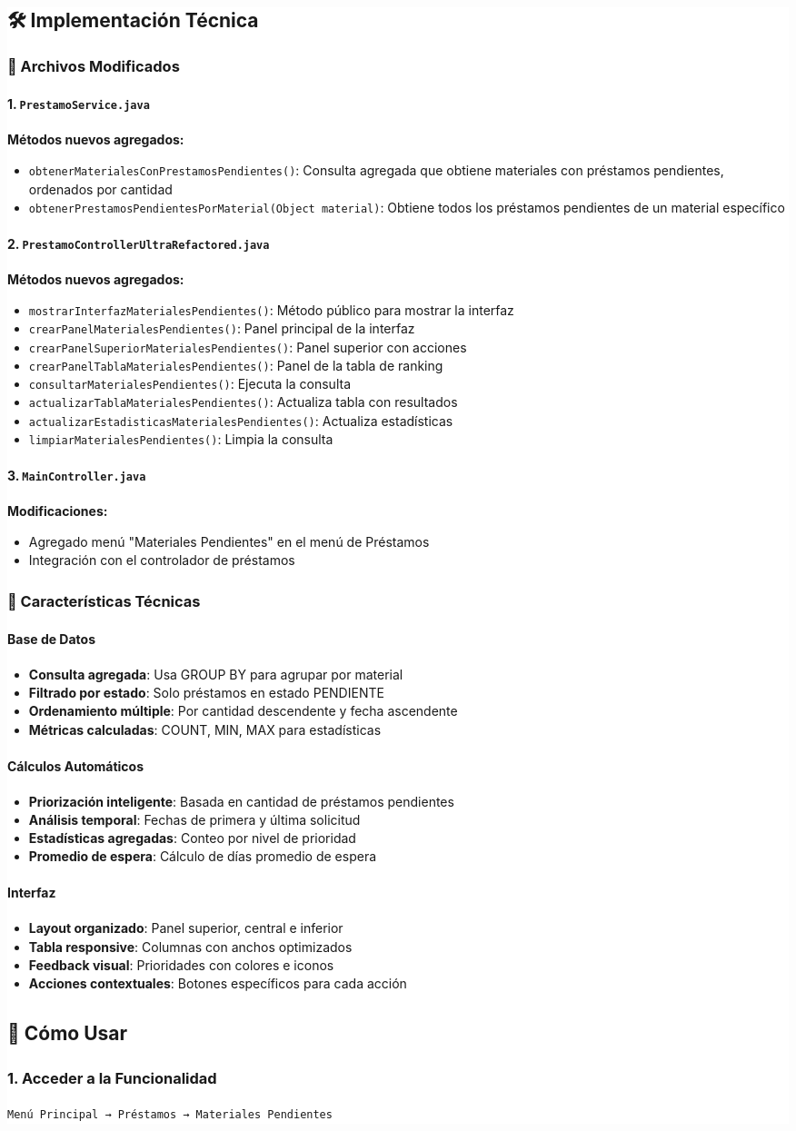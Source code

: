 ## 🛠️ Implementación Técnica

### 📁 Archivos Modificados

#### 1. `PrestamoService.java`
**Métodos nuevos agregados:**
- `obtenerMaterialesConPrestamosPendientes()`: Consulta agregada que obtiene materiales con préstamos pendientes, ordenados por cantidad
- `obtenerPrestamosPendientesPorMaterial(Object material)`: Obtiene todos los préstamos pendientes de un material específico

#### 2. `PrestamoControllerUltraRefactored.java`
**Métodos nuevos agregados:**
- `mostrarInterfazMaterialesPendientes()`: Método público para mostrar la interfaz
- `crearPanelMaterialesPendientes()`: Panel principal de la interfaz
- `crearPanelSuperiorMaterialesPendientes()`: Panel superior con acciones
- `crearPanelTablaMaterialesPendientes()`: Panel de la tabla de ranking
- `consultarMaterialesPendientes()`: Ejecuta la consulta
- `actualizarTablaMaterialesPendientes()`: Actualiza tabla con resultados
- `actualizarEstadisticasMaterialesPendientes()`: Actualiza estadísticas
- `limpiarMaterialesPendientes()`: Limpia la consulta

#### 3. `MainController.java`
**Modificaciones:**
- Agregado menú "Materiales Pendientes" en el menú de Préstamos
- Integración con el controlador de préstamos

### 🔧 Características Técnicas

#### Base de Datos
- **Consulta agregada**: Usa GROUP BY para agrupar por material
- **Filtrado por estado**: Solo préstamos en estado PENDIENTE
- **Ordenamiento múltiple**: Por cantidad descendente y fecha ascendente
- **Métricas calculadas**: COUNT, MIN, MAX para estadísticas

#### Cálculos Automáticos
- **Priorización inteligente**: Basada en cantidad de préstamos pendientes
- **Análisis temporal**: Fechas de primera y última solicitud
- **Estadísticas agregadas**: Conteo por nivel de prioridad
- **Promedio de espera**: Cálculo de días promedio de espera

#### Interfaz
- **Layout organizado**: Panel superior, central e inferior
- **Tabla responsive**: Columnas con anchos optimizados
- **Feedback visual**: Prioridades con colores e iconos
- **Acciones contextuales**: Botones específicos para cada acción

## 🚀 Cómo Usar

### 1. Acceder a la Funcionalidad
```
Menú Principal → Préstamos → Materiales Pendientes
```
